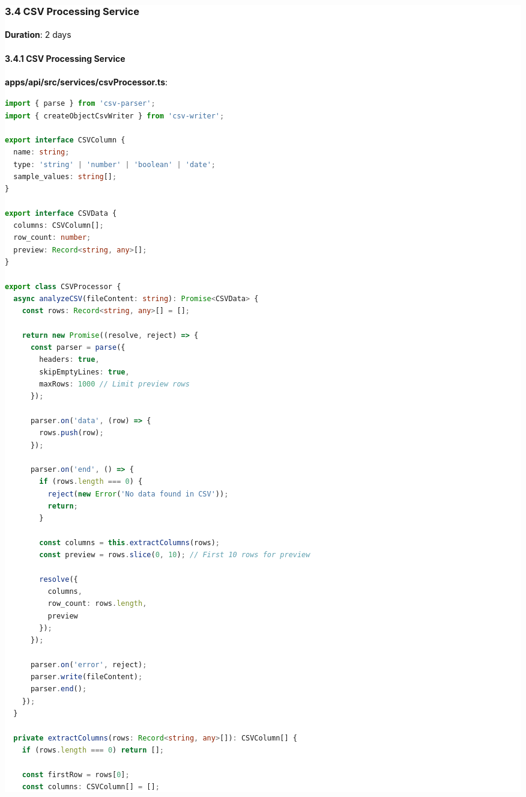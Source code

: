 ### 3.4 CSV Processing Service
**Duration**: 2 days

#### 3.4.1 CSV Processing Service
**apps/api/src/services/csvProcessor.ts**:
```typescript
import { parse } from 'csv-parser';
import { createObjectCsvWriter } from 'csv-writer';

export interface CSVColumn {
  name: string;
  type: 'string' | 'number' | 'boolean' | 'date';
  sample_values: string[];
}

export interface CSVData {
  columns: CSVColumn[];
  row_count: number;
  preview: Record<string, any>[];
}

export class CSVProcessor {
  async analyzeCSV(fileContent: string): Promise<CSVData> {
    const rows: Record<string, any>[] = [];
    
    return new Promise((resolve, reject) => {
      const parser = parse({
        headers: true,
        skipEmptyLines: true,
        maxRows: 1000 // Limit preview rows
      });

      parser.on('data', (row) => {
        rows.push(row);
      });

      parser.on('end', () => {
        if (rows.length === 0) {
          reject(new Error('No data found in CSV'));
          return;
        }

        const columns = this.extractColumns(rows);
        const preview = rows.slice(0, 10); // First 10 rows for preview

        resolve({
          columns,
          row_count: rows.length,
          preview
        });
      });

      parser.on('error', reject);
      parser.write(fileContent);
      parser.end();
    });
  }

  private extractColumns(rows: Record<string, any>[]): CSVColumn[] {
    if (rows.length === 0) return [];

    const firstRow = rows[0];
    const columns: CSVColumn[] = [];
```
